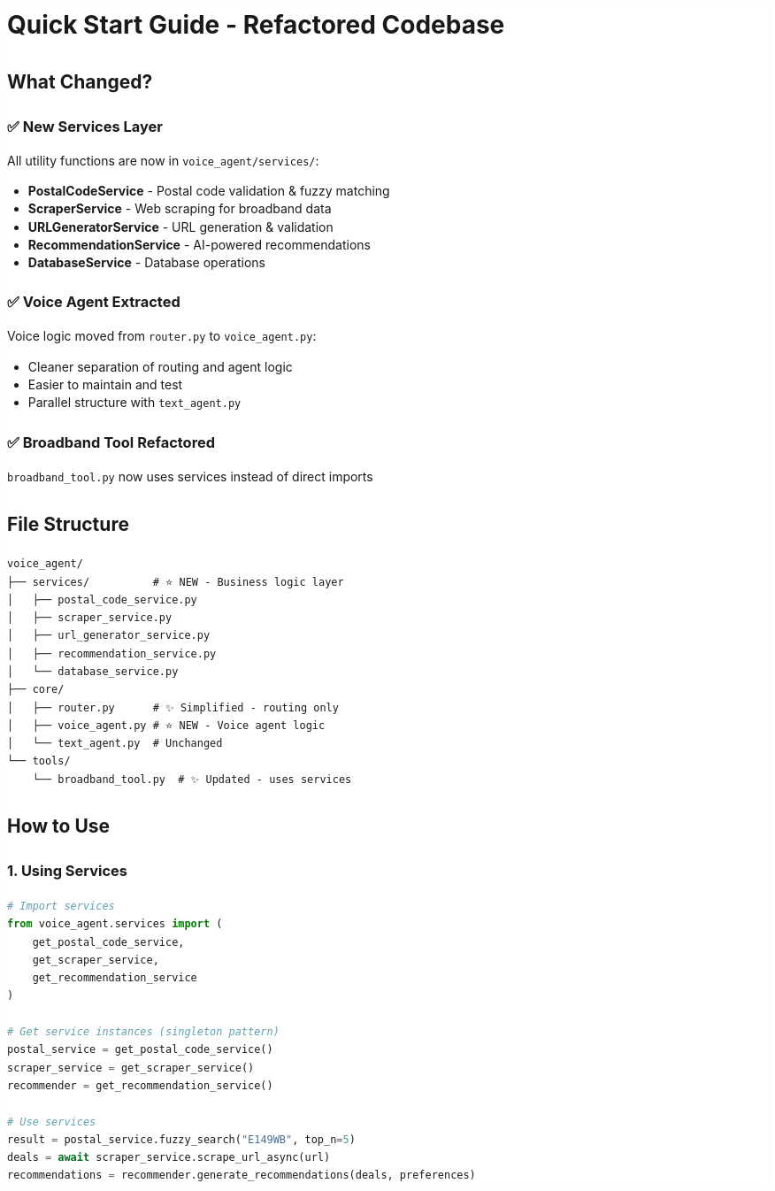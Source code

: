 # Quick Start Guide - Refactored Codebase

## What Changed?

### ✅ New Services Layer
All utility functions are now in `voice_agent/services/`:
- **PostalCodeService** - Postal code validation & fuzzy matching
- **ScraperService** - Web scraping for broadband data
- **URLGeneratorService** - URL generation & validation
- **RecommendationService** - AI-powered recommendations
- **DatabaseService** - Database operations

### ✅ Voice Agent Extracted
Voice logic moved from `router.py` to `voice_agent.py`:
- Cleaner separation of routing and agent logic
- Easier to maintain and test
- Parallel structure with `text_agent.py`

### ✅ Broadband Tool Refactored
`broadband_tool.py` now uses services instead of direct imports

## File Structure

```
voice_agent/
├── services/          # ⭐ NEW - Business logic layer
│   ├── postal_code_service.py
│   ├── scraper_service.py
│   ├── url_generator_service.py
│   ├── recommendation_service.py
│   └── database_service.py
├── core/
│   ├── router.py      # ✨ Simplified - routing only
│   ├── voice_agent.py # ⭐ NEW - Voice agent logic
│   └── text_agent.py  # Unchanged
└── tools/
    └── broadband_tool.py  # ✨ Updated - uses services
```

## How to Use

### 1. Using Services

```python
# Import services
from voice_agent.services import (
    get_postal_code_service,
    get_scraper_service,
    get_recommendation_service
)

# Get service instances (singleton pattern)
postal_service = get_postal_code_service()
scraper_service = get_scraper_service()
recommender = get_recommendation_service()

# Use services
result = postal_service.fuzzy_search("E149WB", top_n=5)
deals = await scraper_service.scrape_url_async(url)
recommendations = recommender.generate_recommendations(deals, preferences)
```